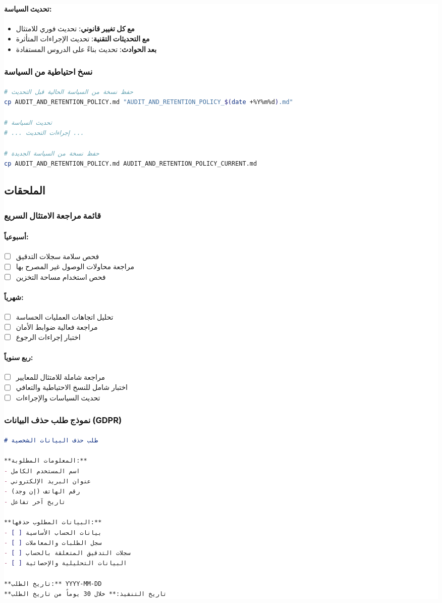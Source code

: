#### تحديث السياسة:
- **مع كل تغيير قانوني**: تحديث فوري للامتثال
- **مع التحديثات التقنية**: تحديث الإجراءات المتأثرة
- **بعد الحوادث**: تحديث بناءً على الدروس المستفادة

### نسخ احتياطية من السياسة
```bash
# حفظ نسخة من السياسة الحالية قبل التحديث
cp AUDIT_AND_RETENTION_POLICY.md "AUDIT_AND_RETENTION_POLICY_$(date +%Y%m%d).md"

# تحديث السياسة
# ... إجراءات التحديث ...

# حفظ نسخة من السياسة الجديدة
cp AUDIT_AND_RETENTION_POLICY.md AUDIT_AND_RETENTION_POLICY_CURRENT.md
```

## الملحقات

### قائمة مراجعة الامتثال السريع

#### أسبوعياً:
- [ ] فحص سلامة سجلات التدقيق
- [ ] مراجعة محاولات الوصول غير المصرح بها
- [ ] فحص استخدام مساحة التخزين

#### شهرياً:
- [ ] تحليل اتجاهات العمليات الحساسة
- [ ] مراجعة فعالية ضوابط الأمان
- [ ] اختبار إجراءات الرجوع

#### ربع سنوياً:
- [ ] مراجعة شاملة للامتثال للمعايير
- [ ] اختبار شامل للنسخ الاحتياطية والتعافي
- [ ] تحديث السياسات والإجراءات

### نموذج طلب حذف البيانات (GDPR)
```markdown
# طلب حذف البيانات الشخصية

**المعلومات المطلوبة:**
- اسم المستخدم الكامل
- عنوان البريد الإلكتروني
- رقم الهاتف (إن وجد)
- تاريخ آخر تفاعل

**البيانات المطلوب حذفها:**
- [ ] بيانات الحساب الأساسية
- [ ] سجل الطلبات والمعاملات
- [ ] سجلات التدقيق المتعلقة بالحساب
- [ ] البيانات التحليلية والإحصائية

**تاريخ الطلب:** YYYY-MM-DD
**تاريخ التنفيذ:** خلال 30 يوماً من تاريخ الطلب
```
